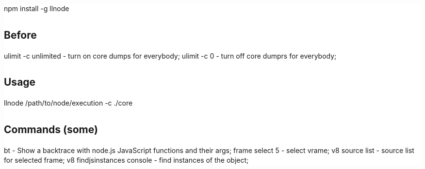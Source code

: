 npm install -g llnode 

Before
------

ulimit -c unlimited - turn on core dumps for everybody;
ulimit -c 0 - turn off core dumprs for everybody;

Usage
-----

llnode /path/to/node/execution -c ./core

Commands (some)
---------------

bt - Show a backtrace with node.js JavaScript functions and their args;
frame select 5 - select vrame;
v8 source list - source list for selected frame;
v8 findjsinstances console - find instances of the object;

